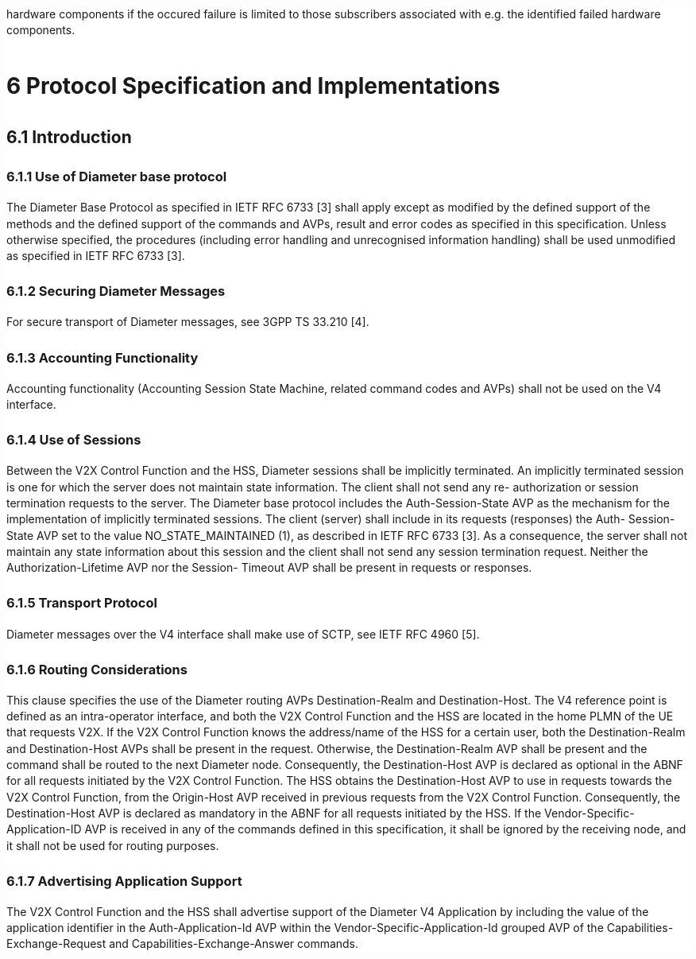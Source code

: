 hardware components if the occured failure is limited to those subscribers
associated with e.g. the identified failed hardware components.
# 6 Protocol Specification and Implementations
## 6.1 Introduction
### 6.1.1 Use of Diameter base protocol
The Diameter Base Protocol as specified in IETF RFC 6733 [3] shall apply
except as modified by the defined support of the methods and the defined
support of the commands and AVPs, result and error codes as specified in this
specification. Unless otherwise specified, the procedures (including error
handling and unrecognised information handling) shall be used unmodified as
specified in IETF RFC 6733 [3].
### 6.1.2 Securing Diameter Messages
For secure transport of Diameter messages, see 3GPP TS 33.210 [4].
### 6.1.3 Accounting Functionality
Accounting functionality (Accounting Session State Machine, related command
codes and AVPs) shall not be used on the V4 interface.
### 6.1.4 Use of Sessions
Between the V2X Control Function and the HSS, Diameter sessions shall be
implicitly terminated. An implicitly terminated session is one for which the
server does not maintain state information. The client shall not send any re-
authorization or session termination requests to the server.
The Diameter base protocol includes the Auth-Session-State AVP as the
mechanism for the implementation of implicitly terminated sessions.
The client (server) shall include in its requests (responses) the Auth-
Session-State AVP set to the value NO_STATE_MAINTAINED (1), as described in
IETF RFC 6733 [3]. As a consequence, the server shall not maintain any state
information about this session and the client shall not send any session
termination request. Neither the Authorization-Lifetime AVP nor the Session-
Timeout AVP shall be present in requests or responses.
### 6.1.5 Transport Protocol
Diameter messages over the V4 interface shall make use of SCTP, see IETF RFC
4960 [5].
### 6.1.6 Routing Considerations
This clause specifies the use of the Diameter routing AVPs Destination-Realm
and Destination-Host.
The V4 reference point is defined as an intra-operator interface, and both the
V2X Control Function and the HSS are located in the home PLMN of the UE that
requests V2X. If the V2X Control Function knows the address/name of the HSS
for a certain user, both the Destination-Realm and Destination-Host AVPs shall
be present in the request. Otherwise, the Destination-Realm AVP shall be
present and the command shall be routed to the next Diameter node.
Consequently, the Destination-Host AVP is declared as optional in the ABNF for
all requests initiated by the V2X Control Function.
The HSS obtains the Destination-Host AVP to use in requests towards the V2X
Control Function, from the Origin-Host AVP received in previous requests from
the V2X Control Function. Consequently, the Destination-Host AVP is declared
as mandatory in the ABNF for all requests initiated by the HSS.
If the Vendor-Specific-Application-ID AVP is received in any of the commands
defined in this specification, it shall be ignored by the receiving node, and
it shall not be used for routing purposes.
### 6.1.7 Advertising Application Support
The V2X Control Function and the HSS shall advertise support of the Diameter
V4 Application by including the value of the application identifier in the
Auth-Application-Id AVP within the Vendor-Specific-Application-Id grouped AVP
of the Capabilities-Exchange-Request and Capabilities-Exchange-Answer
commands.